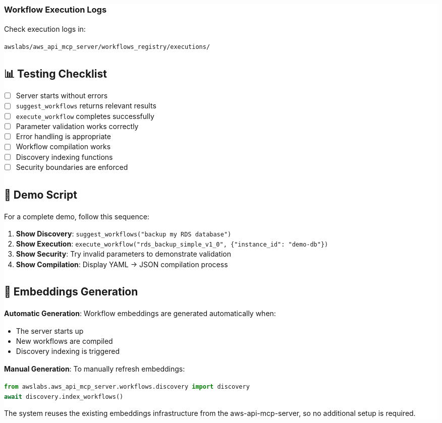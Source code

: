 ### Workflow Execution Logs

Check execution logs in:
```
awslabs/aws_api_mcp_server/workflows_registry/executions/
```

## 📊 Testing Checklist

- [ ] Server starts without errors
- [ ] `suggest_workflows` returns relevant results
- [ ] `execute_workflow` completes successfully
- [ ] Parameter validation works correctly
- [ ] Error handling is appropriate
- [ ] Workflow compilation works
- [ ] Discovery indexing functions
- [ ] Security boundaries are enforced

## 🎯 Demo Script

For a complete demo, follow this sequence:

1. **Show Discovery**: `suggest_workflows("backup my RDS database")`
2. **Show Execution**: `execute_workflow("rds_backup_simple_v1_0", {"instance_id": "demo-db"})`
3. **Show Security**: Try invalid parameters to demonstrate validation
4. **Show Compilation**: Display YAML → JSON compilation process

## 🔄 Embeddings Generation

**Automatic Generation**: Workflow embeddings are generated automatically when:
- The server starts up
- New workflows are compiled
- Discovery indexing is triggered

**Manual Generation**: To manually refresh embeddings:
```python
from awslabs.aws_api_mcp_server.workflows.discovery import discovery
await discovery.index_workflows()
```

The system reuses the existing embeddings infrastructure from the aws-api-mcp-server, so no additional setup is required.